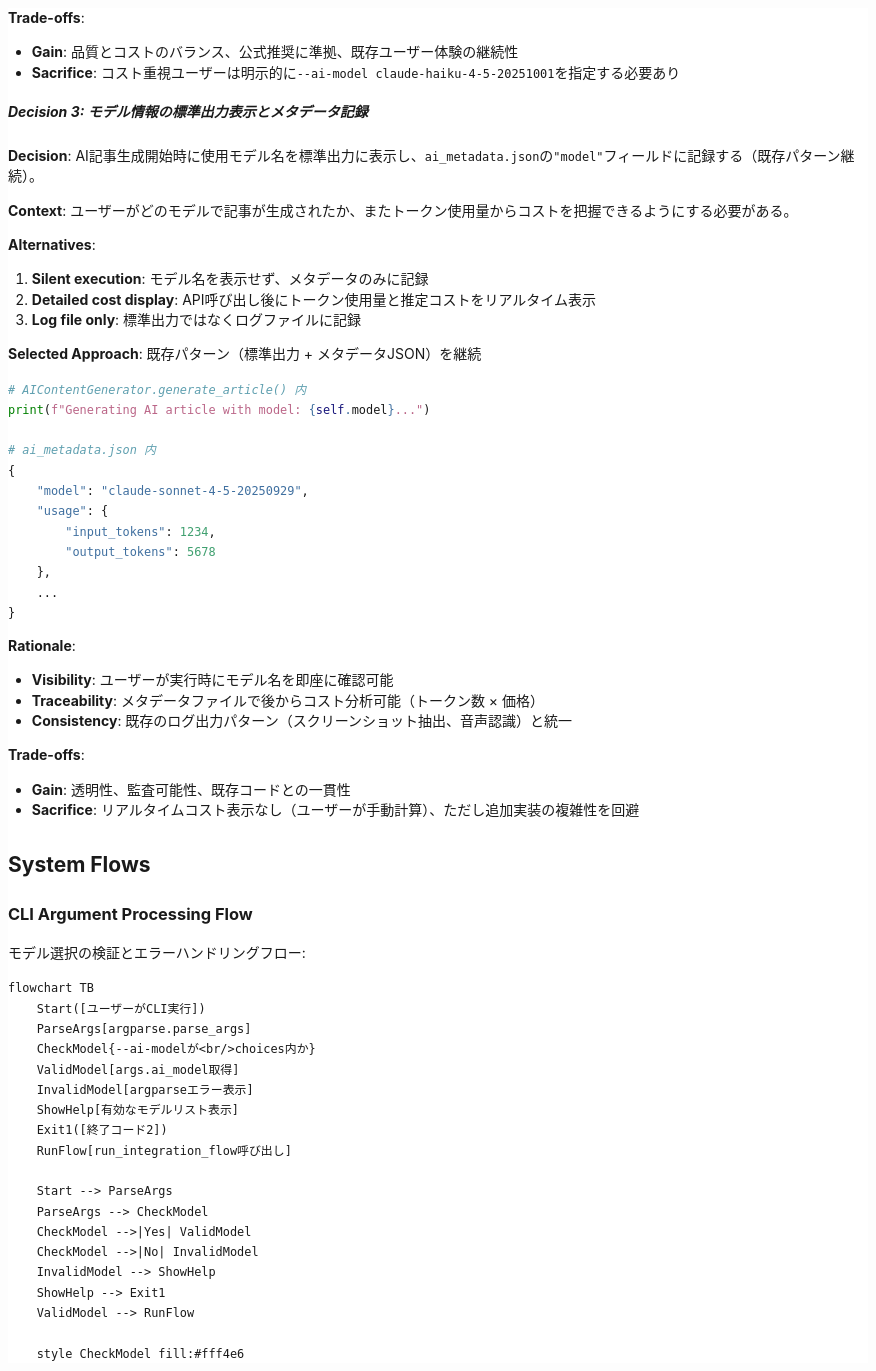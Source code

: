 **Trade-offs**:
- **Gain**: 品質とコストのバランス、公式推奨に準拠、既存ユーザー体験の継続性
- **Sacrifice**: コスト重視ユーザーは明示的に`--ai-model claude-haiku-4-5-20251001`を指定する必要あり

##### Decision 3: モデル情報の標準出力表示とメタデータ記録

**Decision**: AI記事生成開始時に使用モデル名を標準出力に表示し、`ai_metadata.json`の`"model"`フィールドに記録する（既存パターン継続）。

**Context**: ユーザーがどのモデルで記事が生成されたか、またトークン使用量からコストを把握できるようにする必要がある。

**Alternatives**:
1. **Silent execution**: モデル名を表示せず、メタデータのみに記録
2. **Detailed cost display**: API呼び出し後にトークン使用量と推定コストをリアルタイム表示
3. **Log file only**: 標準出力ではなくログファイルに記録

**Selected Approach**: 既存パターン（標準出力 + メタデータJSON）を継続

```python
# AIContentGenerator.generate_article() 内
print(f"Generating AI article with model: {self.model}...")

# ai_metadata.json 内
{
    "model": "claude-sonnet-4-5-20250929",
    "usage": {
        "input_tokens": 1234,
        "output_tokens": 5678
    },
    ...
}
```

**Rationale**:
- **Visibility**: ユーザーが実行時にモデル名を即座に確認可能
- **Traceability**: メタデータファイルで後からコスト分析可能（トークン数 × 価格）
- **Consistency**: 既存のログ出力パターン（スクリーンショット抽出、音声認識）と統一

**Trade-offs**:
- **Gain**: 透明性、監査可能性、既存コードとの一貫性
- **Sacrifice**: リアルタイムコスト表示なし（ユーザーが手動計算）、ただし追加実装の複雑性を回避

## System Flows

### CLI Argument Processing Flow

モデル選択の検証とエラーハンドリングフロー:

```mermaid
flowchart TB
    Start([ユーザーがCLI実行])
    ParseArgs[argparse.parse_args]
    CheckModel{--ai-modelが<br/>choices内か}
    ValidModel[args.ai_model取得]
    InvalidModel[argparseエラー表示]
    ShowHelp[有効なモデルリスト表示]
    Exit1([終了コード2])
    RunFlow[run_integration_flow呼び出し]

    Start --> ParseArgs
    ParseArgs --> CheckModel
    CheckModel -->|Yes| ValidModel
    CheckModel -->|No| InvalidModel
    InvalidModel --> ShowHelp
    ShowHelp --> Exit1
    ValidModel --> RunFlow

    style CheckModel fill:#fff4e6
```